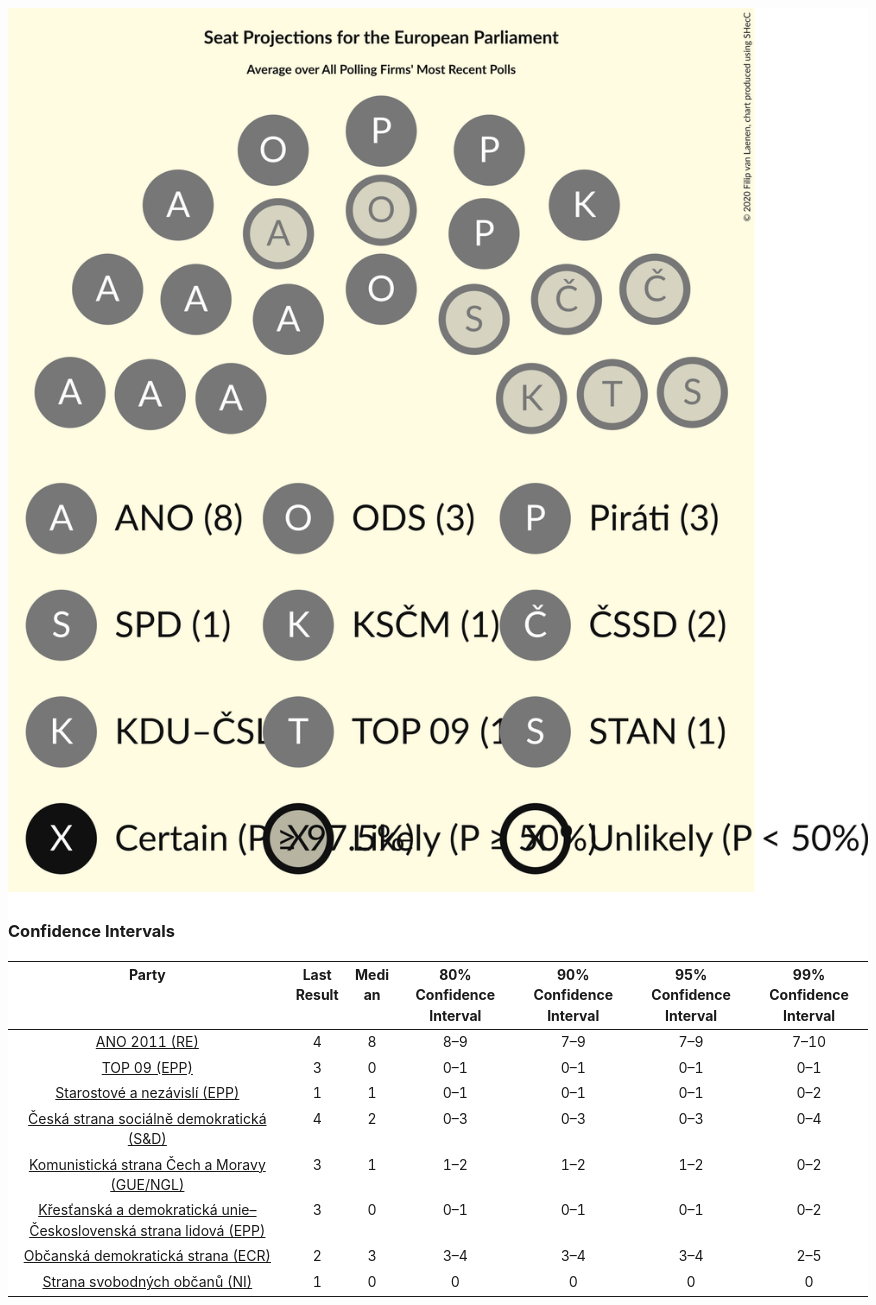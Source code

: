 ![Graph with seating plan not yet produced](average-2020-08-31-seating-plan.png "Seating Plan")

### Confidence Intervals

| Party | Last Result | Median | 80% Confidence Interval | 90% Confidence Interval | 95% Confidence Interval | 99% Confidence Interval |
|:-----:|:-----------:|:------:|:-----------------------:|:-----------------------:|:-----------------------:|:-----------------------:|
| <a href="#ano-2011-(re)">ANO 2011 (RE)</a> | 4 | 8 | 8–9 |7–9 | 7–9 | 7–10 |
| <a href="#top-09-(epp)">TOP 09 (EPP)</a> | 3 | 0 | 0–1 |0–1 | 0–1 | 0–1 |
| <a href="#starostové-a-nezávislí-(epp)">Starostové a nezávislí (EPP)</a> | 1 | 1 | 0–1 |0–1 | 0–1 | 0–2 |
| <a href="#česká-strana-sociálně-demokratická-(s&d)">Česká strana sociálně demokratická (S&D)</a> | 4 | 2 | 0–3 |0–3 | 0–3 | 0–4 |
| <a href="#komunistická-strana-čech-a-moravy-(gue/ngl)">Komunistická strana Čech a Moravy (GUE/NGL)</a> | 3 | 1 | 1–2 |1–2 | 1–2 | 0–2 |
| <a href="#křesťanská-a-demokratická-unie–československá-strana-lidová-(epp)">Křesťanská a demokratická unie–Československá strana lidová (EPP)</a> | 3 | 0 | 0–1 |0–1 | 0–1 | 0–2 |
| <a href="#občanská-demokratická-strana-(ecr)">Občanská demokratická strana (ECR)</a> | 2 | 3 | 3–4 |3–4 | 3–4 | 2–5 |
| <a href="#strana-svobodných-občanů-(ni)">Strana svobodných občanů (NI)</a> | 1 | 0 | 0 |0 | 0 | 0 |